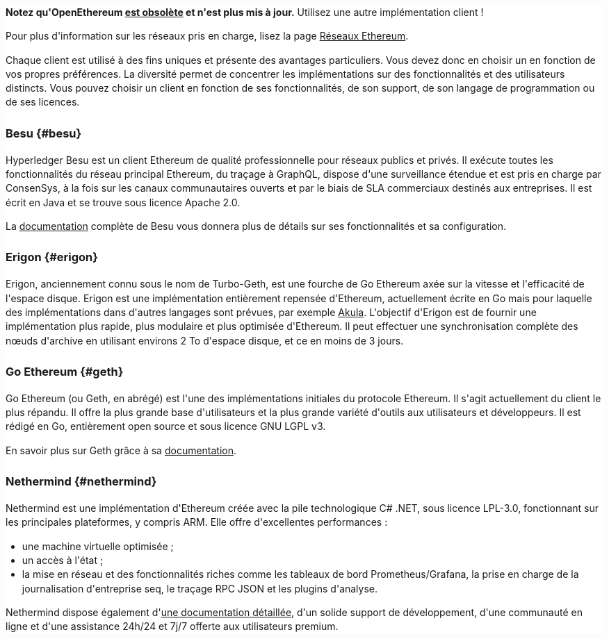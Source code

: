 **Notez qu'OpenEthereum [est obsolète](https://medium.com/openethereum/gnosis-joins-erigon-formerly-turbo-geth-to-release-next-gen-ethereum-client-c6708dd06dd) et n'est plus mis à jour.** Utilisez une autre implémentation client !

Pour plus d'information sur les réseaux pris en charge, lisez la page [Réseaux Ethereum](/developers/docs/networks/).

Chaque client est utilisé à des fins uniques et présente des avantages particuliers. Vous devez donc en choisir un en fonction de vos propres préférences. La diversité permet de concentrer les implémentations sur des fonctionnalités et des utilisateurs distincts. Vous pouvez choisir un client en fonction de ses fonctionnalités, de son support, de son langage de programmation ou de ses licences.

### Besu {#besu}

Hyperledger Besu est un client Ethereum de qualité professionnelle pour réseaux publics et privés. Il exécute toutes les fonctionnalités du réseau principal Ethereum, du traçage à GraphQL, dispose d'une surveillance étendue et est pris en charge par ConsenSys, à la fois sur les canaux communautaires ouverts et par le biais de SLA commerciaux destinés aux entreprises. Il est écrit en Java et se trouve sous licence Apache 2.0.

La [documentation](https://besu.hyperledger.org/en/stable/) complète de Besu vous donnera plus de détails sur ses fonctionnalités et sa configuration.

### Erigon {#erigon}

Erigon, anciennement connu sous le nom de Turbo-Geth, est une fourche de Go Ethereum axée sur la vitesse et l'efficacité de l'espace disque. Erigon est une implémentation entièrement repensée d'Ethereum, actuellement écrite en Go mais pour laquelle des implémentations dans d'autres langages sont prévues, par exemple [Akula](https://medium.com/@vorot93/meet-akula-the-fastest-ethereum-implementation-ever-built-58eaca244c39). L'objectif d'Erigon est de fournir une implémentation plus rapide, plus modulaire et plus optimisée d'Ethereum. Il peut effectuer une synchronisation complète des nœuds d'archive en utilisant environs 2 To d'espace disque, et ce en moins de 3 jours.

### Go Ethereum {#geth}

Go Ethereum (ou Geth, en abrégé) est l'une des implémentations initiales du protocole Ethereum. Il s'agit actuellement du client le plus répandu. Il offre la plus grande base d'utilisateurs et la plus grande variété d'outils aux utilisateurs et développeurs. Il est rédigé en Go, entièrement open source et sous licence GNU LGPL v3.

En savoir plus sur Geth grâce à sa [documentation](https://geth.ethereum.org/docs/).

### Nethermind {#nethermind}

Nethermind est une implémentation d'Ethereum créée avec la pile technologique C# .NET, sous licence LPL-3.0, fonctionnant sur les principales plateformes, y compris ARM. Elle offre d'excellentes performances :

- une machine virtuelle optimisée ;
- un accès à l'état ;
- la mise en réseau et des fonctionnalités riches comme les tableaux de bord Prometheus/Grafana, la prise en charge de la journalisation d'entreprise seq, le traçage RPC JSON et les plugins d'analyse.

Nethermind dispose également d'[une documentation détaillée](https://docs.nethermind.io), d'un solide support de développement, d'une communauté en ligne et d'une assistance 24h/24 et 7j/7 offerte aux utilisateurs premium.
